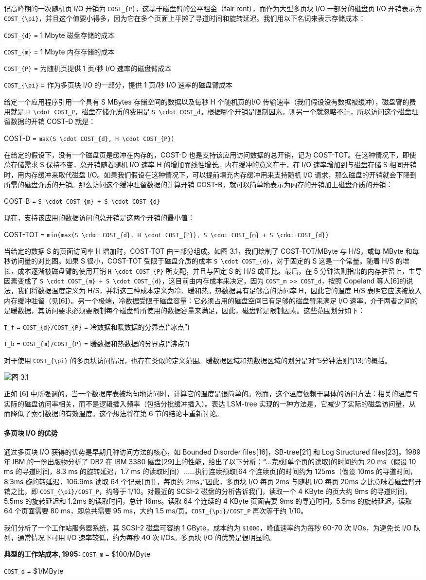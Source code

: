 记高峰期的一次随机页 I/O 开销为 ``COST_{P}``，这基于磁盘臂的公平租金（fair rent），而作为大型多页块 I/O 一部分的磁盘页 I/O 开销表示为 ``COST_{\pi}``，并且这个值要小得多，因为它在多个页面上平摊了寻道时间和旋转延迟。我们用以下名词来表示存储成本：

``COST_{d}`` = 1 Mbyte 磁盘存储的成本

``COST_{m}`` = 1 Mbyte 内存存储的成本

``COST_{P}`` = 为随机页提供 1 页/秒 I/O 速率的磁盘臂成本

``COST_{\pi}`` = 作为多页块 I/O 的一部分，提供 1 页/秒 I/O 速率的磁盘臂成本

给定一个应用程序引用一个具有 S MBytes 存储空间的数据以及每秒 H 个随机页的I/O 传输速率（我们假设没有数据被缓冲），磁盘臂的费用就是 ``H \cdot COST_P``，磁盘存储介质的费用是 ``S \cdot COST_d``。根据哪个开销是限制因素，则另一个就忽略不计，所以访问这个磁盘驻留数据的开销 COST-D 就是：

COST-D = ``max(S \cdot COST_{d}, H \cdot COST_{P})``

在给定的假设下，没有一个磁盘页是缓冲在内存的，COST-D 也是支持该应用访问数据的总开销，记为 COST-TOT。在这种情况下，即使总存储需求 S 保持不变，总开销随着随机 I/O 速率 H 的增加而线性增长。内存缓冲的意义在于，在 I/O 速率增加到与磁盘存储 S 相同开销时，用内存缓冲来取代磁盘 I/O。如果我们假设在这种情况下，可以提前填充内存缓冲用来支持随机 I/O 请求，那么磁盘的开销就会下降到所需的磁盘介质的开销。那么访问这个缓冲驻留数据的计算开销 COST-B，就可以简单地表示为内存的开销加上磁盘介质的开销：

COST-B = ``S \cdot COST_{m} + S \cdot COST_{d}``

现在，支持该应用的数据访问的总开销是这两个开销的最小值：

COST-TOT = ``min(max(S \cdot COST_{d}, H \cdot COST_{P}), S \cdot COST_{m} + S \cdot COST_{d})``

当给定的数据 S 的页面访问率 H 增加时，COST-TOT 由三部分组成。如图 3.1，我们绘制了 COST-TOT/MByte 与 H/S，或每 MByte 和每秒访问量的对比图。如果 S 很小，COST-TOT 受限于磁盘介质的成本 ``S \cdot COST_{d}``，对于固定的 S 这是一个常量。随着 H/S 的增长，成本逐渐被磁盘臂的使用开销 ``H \cdot COST_{P}`` 所支配，并且与固定 S 的 H/S 成正比。最后，在 5 分钟法则指出的内存驻留上，主导因素变成了 ``S \cdot COST_{m} + S \cdot COST_{d}``，这目前由内存成本来决定，因为 ``COST_m >> COST_d``，按照 Copeland 等人[6]的说法，我们将数据温度定义为 H/S，并将这三种成本定义为冷、暖和热。热数据具有足够高的访问率 H，因此它的温度 H/S 表明它应该被放入内存缓冲驻留（见[6]）。另一个极端，冷数据受限于磁盘容量：它必须占用的磁盘空间已有足够的磁盘臂来满足 I/O 速率。介于两者之间的是暖数据，其访问要求必须要限制每个磁盘臂所使用的数据容量来满足，因此，磁盘臂是限制因素。这些范围划分如下：

``T_f`` = ``COST_{d}/COST_{P}`` = 冷数据和暖数据的分界点(“冰点”) 

``T_b`` = ``COST_{m}/COST_{P}`` = 暖数据和热数据的分界点(“沸点”)

对于使用 ``COST_{\pi}`` 的多页块访问情况，也存在类似的定义范围。暖数据区域和热数据区域的划分是对“5分钟法则”[13]的概括。

![图 3.1](./images/图3.1-1.jpg)

正如 [6] 中所强调的，当一个数据库表被均匀地访问时，计算它的温度是很简单的。然而，这个温度依赖于具体的访问方法：相关的温度与实际的磁盘访问率相关，而不是逻辑插入频率（包括分批缓冲插入）。表达 LSM-tree 实现的一种方法是，它减少了实际的磁盘访问量，从而降低了索引数据的有效温度。这个想法将在第 6 节的结论中重新讨论。

#### 多页块 I/O 的优势

通过多页块 I/O 获得的优势是早期几种访问方法的核心，如 Bounded Disorder files[16]，SB-tree[21] 和 Log Structured files[23]。1989 年 IBM 的一份出版物分析了 DB2 在 IBM 3380 磁盘[29]上的性能，给出了以下分析：“…完成[单个页的读取]的时间约为 20 ms（假设 10 ms 的寻道时间，8.3 ms 的旋转延迟，1.7 ms 的读取时间）……执行连续预取[64 个连续页]的时间约为 125ms（假设 10ms 的寻道时间，8.3ms 旋的转延迟，106.9ms 读取 64 个记录[页]），每页约 2ms。”因此，多页块 I/O 每页 2ms 与随机 I/O 每页 20ms 之比意味着磁盘臂开销之比，即 ``COST_{\pi}/COST_P``，约等于 1/10。对最近的 SCSI-2 磁盘的分析告诉我们，读取一个 4 KByte 的页大约 9ms 的寻道时间，5.5ms 的旋转延迟和 1.2ms 的读取时间，总计 16ms。读取 64 个连续的 4 KByte 页面需要 9ms 的寻道时间，5.5ms 的旋转延迟，读取 64 个页面需要 80 ms，即总共需要 95  ms，大约 1.5 ms/页。``COST_{\pi}/COST_P`` 再次等于约 1/10。

我们分析了一个工作站服务器系统，其 SCSI-2 磁盘可容纳 1 GByte，成本约为 `$1000`，峰值速率约为每秒 60-70 次 I/Os，为避免长 I/O 队列，通常情况下可用 I/O 速率较低，约为每秒 40 次  I/Os。多页块 I/O 的优势是很明显的。

**典型的工作站成本, 1995:**
``COST_m`` = $100/MByte

``COST_d`` = $1/MByte
